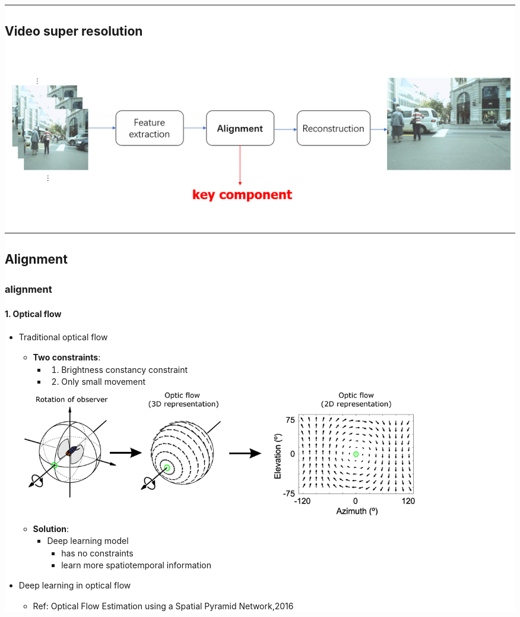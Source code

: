 

****

## Video super resolution
<img src="image/n2.jpg">

****

## Alignment

### alignment
#### 1. Optical flow
- Traditional optical flow
  - **Two constraints**: 
    - 1. Brightness constancy constraint 
    - 2. Only small movement
  
  <img src="image/n3.jpg" width="80%" />

  - **Solution**:
    - Deep learning model
      - has no constraints
      - learn more spatiotemporal information
- Deep learning in optical flow 
  - Ref: Optical Flow Estimation using a Spatial Pyramid Network,2016
